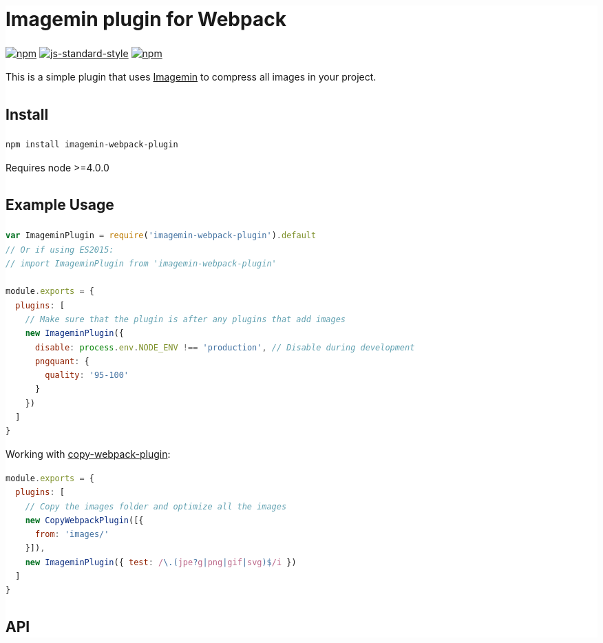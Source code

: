 # Imagemin plugin for Webpack

[![npm](https://img.shields.io/npm/v/imagemin-webpack-plugin.svg)](https://www.npmjs.com/package/imagemin-webpack-plugin)
[![js-standard-style](https://img.shields.io/badge/code%20style-standard-brightgreen.svg)](http://standardjs.com/)
[![npm](https://img.shields.io/npm/dt/imagemin-webpack-plugin.svg)](https://www.npmjs.com/package/imagemin-webpack-plugin)

This is a simple plugin that uses [Imagemin](https://github.com/imagemin/imagemin) to compress all images in your project.

## Install

`npm install imagemin-webpack-plugin`

Requires node >=4.0.0

## Example Usage

```js
var ImageminPlugin = require('imagemin-webpack-plugin').default
// Or if using ES2015:
// import ImageminPlugin from 'imagemin-webpack-plugin'

module.exports = {
  plugins: [
    // Make sure that the plugin is after any plugins that add images
    new ImageminPlugin({
      disable: process.env.NODE_ENV !== 'production', // Disable during development
      pngquant: {
        quality: '95-100'
      }
    })
  ]
}
```

Working with [copy-webpack-plugin](https://github.com/kevlened/copy-webpack-plugin):

```js
module.exports = {
  plugins: [
    // Copy the images folder and optimize all the images
    new CopyWebpackPlugin([{
      from: 'images/'
    }]),
    new ImageminPlugin({ test: /\.(jpe?g|png|gif|svg)$/i })
  ]
}
```

## API
